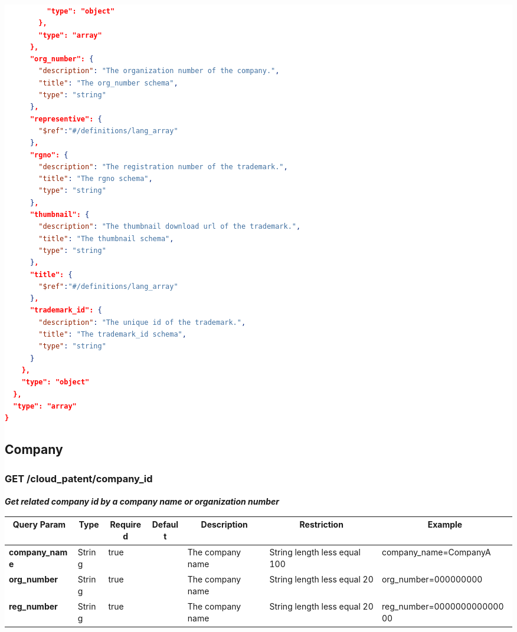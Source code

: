 ```json
          "type": "object"
        }, 
        "type": "array"
      }, 
      "org_number": {
        "description": "The organization number of the company.", 
        "title": "The org_number schema", 
        "type": "string"
      }, 
      "representive": {
        "$ref":"#/definitions/lang_array"
      }, 
      "rgno": {
        "description": "The registration number of the trademark.", 
        "title": "The rgno schema", 
        "type": "string"
      }, 
      "thumbnail": {
        "description": "The thumbnail download url of the trademark.", 
        "title": "The thumbnail schema", 
        "type": "string"
      }, 
      "title": {
        "$ref":"#/definitions/lang_array"
      }, 
      "trademark_id": {
        "description": "The unique id of the trademark.", 
        "title": "The trademark_id schema", 
        "type": "string"
      }
    }, 
    "type": "object"
  }, 
  "type": "array"
}
```

Company
--------

### GET /cloud_patent/company_id

_**Get related company id by a company name or organization number**_

|Query Param|Type|Required|Default|Description|Restriction|Example|
|-----------|----|--------|-------|-----------|-----------|-------|
|**company_name**|String|true||The company name  </br>|String length less equal 100|company_name=CompanyA|
|**org_number**|String|true||The company name  </br>|String length less equal 20|org_number=000000000|
|**reg_number**|String|true||The company name  </br>|String length less equal 20|reg_number=000000000000000|
